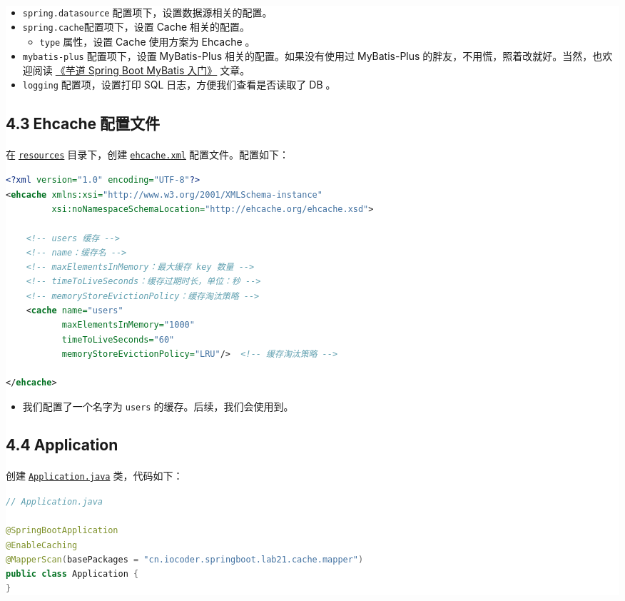 

- `spring.datasource` 配置项下，设置数据源相关的配置。
- `spring.cache`配置项下，设置 Cache 相关的配置。
  - `type` 属性，设置 Cache 使用方案为 Ehcache 。
- `mybatis-plus` 配置项下，设置 MyBatis-Plus 相关的配置。如果没有使用过 MyBatis-Plus 的胖友，不用慌，照着改就好。当然，也欢迎阅读 [《芋道 Spring Boot MyBatis 入门》](http://www.iocoder.cn/Spring-Boot/MyBatis/?self) 文章。
- `logging` 配置项，设置打印 SQL 日志，方便我们查看是否读取了 DB 。

## 4.3 Ehcache 配置文件

在 [`resources`](https://github.com/YunaiV/SpringBoot-Labs/tree/master/lab-21/lab-21-cache-ehcache/src/main/resources) 目录下，创建 [`ehcache.xml`](https://github.com/YunaiV/SpringBoot-Labs/tree/master/lab-21/lab-21-cache-ehcache/src/main/resources/ehcache.xml) 配置文件。配置如下：



```xml
<?xml version="1.0" encoding="UTF-8"?>
<ehcache xmlns:xsi="http://www.w3.org/2001/XMLSchema-instance"
         xsi:noNamespaceSchemaLocation="http://ehcache.org/ehcache.xsd">

    <!-- users 缓存 -->
    <!-- name：缓存名 -->
    <!-- maxElementsInMemory：最大缓存 key 数量 -->
    <!-- timeToLiveSeconds：缓存过期时长，单位：秒 -->
    <!-- memoryStoreEvictionPolicy：缓存淘汰策略 -->
    <cache name="users"
           maxElementsInMemory="1000"
           timeToLiveSeconds="60"
           memoryStoreEvictionPolicy="LRU"/>  <!-- 缓存淘汰策略 -->

</ehcache>
```



- 我们配置了一个名字为 `users` 的缓存。后续，我们会使用到。

## 4.4 Application

创建 [`Application.java`](https://github.com/YunaiV/SpringBoot-Labs/blob/master/lab-21/lab-21-cache-ehcache/src/main/java/cn/iocoder/springboot/lab21/cache/Application.java) 类，代码如下：



```java
// Application.java

@SpringBootApplication
@EnableCaching
@MapperScan(basePackages = "cn.iocoder.springboot.lab21.cache.mapper")
public class Application {
}
```

